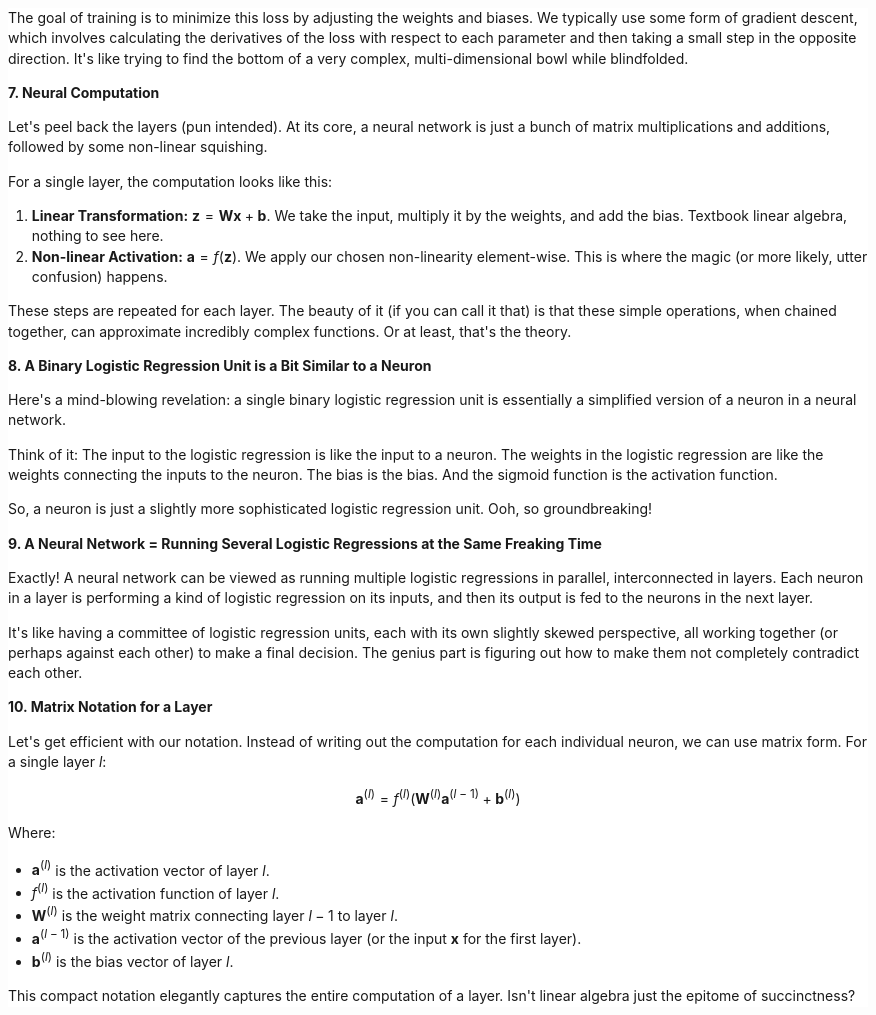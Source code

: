 The goal of training is to minimize this loss by adjusting the weights and biases. We typically use some form of gradient descent, which involves calculating the derivatives of the loss with respect to each parameter and then taking a small step in the opposite direction.  It's like trying to find the bottom of a very complex, multi-dimensional bowl while blindfolded.

**7. Neural Computation**

Let's peel back the layers (pun intended).  At its core, a neural network is just a bunch of matrix multiplications and additions, followed by some non-linear squishing.

For a single layer, the computation looks like this:

1.  **Linear Transformation:** $\mathbf{z} = \mathbf{W}\mathbf{x} + \mathbf{b}$.  We take the input, multiply it by the weights, and add the bias.  Textbook linear algebra, nothing to see here.
2.  **Non-linear Activation:** $\mathbf{a} = f(\mathbf{z})$. We apply our chosen non-linearity element-wise.  This is where the magic (or more likely, utter confusion) happens.

These steps are repeated for each layer.  The beauty of it (if you can call it that) is that these simple operations, when chained together, can approximate incredibly complex functions.  Or at least, that's the theory.

**8. A Binary Logistic Regression Unit is a Bit Similar to a Neuron**

Here's a mind-blowing revelation: a single binary logistic regression unit is essentially a simplified version of a neuron in a neural network.

Think of it:  The input to the logistic regression is like the input to a neuron. The weights in the logistic regression are like the weights connecting the inputs to the neuron. The bias is the bias. And the sigmoid function is the activation function.

So, a neuron is just a slightly more sophisticated logistic regression unit.  Ooh, so groundbreaking!

**9. A Neural Network = Running Several Logistic Regressions at the Same Freaking Time**

Exactly!  A neural network can be viewed as running multiple logistic regressions in parallel, interconnected in layers.  Each neuron in a layer is performing a kind of logistic regression on its inputs, and then its output is fed to the neurons in the next layer.

It's like having a committee of logistic regression units, each with its own slightly skewed perspective, all working together (or perhaps against each other) to make a final decision.  The genius part is figuring out how to make them not completely contradict each other.

**10. Matrix Notation for a Layer**

Let's get efficient with our notation. Instead of writing out the computation for each individual neuron, we can use matrix form.  For a single layer $l$:

$$ \mathbf{a}^{(l)} = f^{(l)}(\mathbf{W}^{(l)}\mathbf{a}^{(l-1)} + \mathbf{b}^{(l)}) $$

Where:
*   $\mathbf{a}^{(l)}$ is the activation vector of layer $l$.
*   $f^{(l)}$ is the activation function of layer $l$.
*   $\mathbf{W}^{(l)}$ is the weight matrix connecting layer $l-1$ to layer $l$.
*   $\mathbf{a}^{(l-1)}$ is the activation vector of the previous layer (or the input $\mathbf{x}$ for the first layer).
*   $\mathbf{b}^{(l)}$ is the bias vector of layer $l$.

This compact notation elegantly captures the entire computation of a layer.  Isn't linear algebra just the epitome of succinctness?
